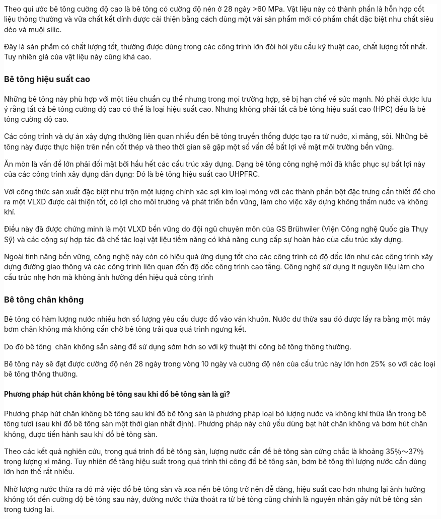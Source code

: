Theo qui ước bê tông cường độ cao là bê tông có cường độ nén ở 28 ngày >60 MPa. Vật liệu này có thành phần là hỗn hợp cốt liệu thông thường và vữa chất kết dính được cải thiện bằng cách dùng một vài sản phẩm mới có phẩm chất đặc biệt như chất siêu dẻo và muội silic.

Đây là sản phẩm có chất lượng tốt, thường được dùng trong các công trình lớn đòi hỏi yêu cầu kỹ thuật cao, chất lượng tốt nhất. Tuy nhiên giá của vật liệu này cũng khá cao.

### Bê tông hiệu suất cao

Những bê tông này phù hợp với một tiêu chuẩn cụ thể nhưng trong mọi trường hợp, sẽ bị hạn chế về sức mạnh. Nó phải được lưu ý rằng tất cả bê tông cường độ cao có thể là loại hiệu suất cao. Nhưng không phải tất cả bê tông hiệu suất cao (HPC) đều là bê tông cường độ cao.

Các công trình và dự án xây dựng thường liên quan nhiều đến bê tông truyền thống được tạo ra từ nước, xi măng, sỏi. Những bê tông này được thực hiện trên nền cốt thép và theo thời gian sẽ gặp một số vấn đề bất lợi về mặt môi trường bền vững.

Ăn mòn là vấn đề lớn phải đối mặt bởi hầu hết các cấu trúc xây dựng. Dạng bê tông công nghệ mới đã khắc phục sự bất lợi này của các công trình xây dựng dân dụng: Đó là bê tông hiệu suất cao UHPFRC.

Với công thức sản xuất đặc biệt như trộn một lượng chính xác sợi kim loại mỏng với các thành phần bột đặc trưng cần thiết để cho ra một VLXD được cải thiện tốt, có lợi cho môi trường và phát triển bền vững, làm cho việc xây dựng không thấm nước và không khí.

Điều này đã được chứng minh là một VLXD bền vững do đội ngũ chuyên môn của GS Brühwiler (Viện Công nghệ Quốc gia Thụy Sỹ) và các cộng sự hợp tác đã chế tác loại vật liệu tiềm năng có khả năng cung cấp sự hoàn hảo của cấu trúc xây dựng.

Ngoài tính năng bền vững, công nghệ này còn có hiệu quả ứng dụng tốt cho các công trình có độ dốc lớn như các công trình xây dựng đường giao thông và các công trình liên quan đến độ dốc công trình cao tầng. Công nghệ sử dụng ít nguyên liệu làm cho cấu trúc nhẹ hơn mà không ảnh hưởng đến hiệu quả công trình

### Bê tông chân không

Bê tông có hàm lượng nước nhiều hơn số lượng yêu cầu được đổ vào ván khuôn. Nước dư thừa sau đó được lấy ra bằng một máy bơm chân không mà không cần chờ bê tông trải qua quá trình ngưng kết.

Do đó bê tông  chân không sẵn sàng để sử dụng sớm hơn so với kỹ thuật thi công bê tông thông thường.

Bê tông này sẽ đạt được cường độ nén 28 ngày trong vòng 10 ngày và cường độ nén của cấu trúc này lớn hơn 25% so với các loại bê tông thông thường.

#### Phương pháp hút chân không bê tông sau khi đổ bê tông sàn là gì?

Phương pháp hút chân không bê tông sau khi đổ bê tông sàn là phương pháp loại bỏ lượng nước và không khí thừa lẫn trong bê tông tươi (sau khi đổ bê tông sàn một thời gian nhất định). Phương pháp này chủ yếu dùng bạt hút chân không và bơm hút chân không, được tiến hành sau khi đổ bê tông sàn.

Theo các kết quả nghiên cứu, trong quá trình đổ bê tông sàn, lượng nước cần để bê tông sàn cứng chắc là khoảng 35％～37％ trọng lượng xi măng. Tuy nhiên để tăng hiệu suất trong quá trình thi công đổ bê tông sàn, bơm bê tông thì lượng nước cần dùng lớn hơn thế rất nhiều.

Nhờ lượng nước thừa ra đó mà việc đổ bê tông sàn và xoa nền bê tông trở nên dễ dàng, hiệu suất cao hơn nhưng lại ảnh hưởng không tốt đến cường độ bê tông sau này, đường nước thừa thoát ra từ bê tông cũng chính là nguyên nhân gây nứt bê tông sàn trong tương lai.
